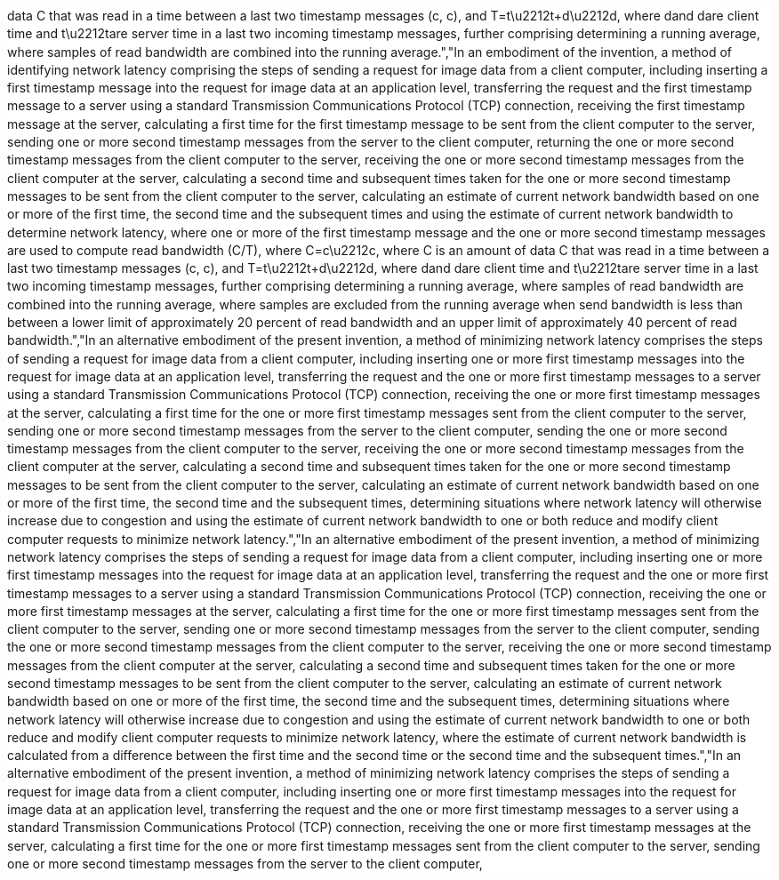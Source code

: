 data C that was read in a time between a last two timestamp messages (c, c), and T=t\u2212t+d\u2212d, where dand dare client time and t\u2212tare server time in a last two incoming timestamp messages, further comprising determining a running average, where samples of read bandwidth are combined into the running average.","In an embodiment of the invention, a method of identifying network latency comprising the steps of sending a request for image data from a client computer, including inserting a first timestamp message into the request for image data at an application level, transferring the request and the first timestamp message to a server using a standard Transmission Communications Protocol (TCP) connection, receiving the first timestamp message at the server, calculating a first time for the first timestamp message to be sent from the client computer to the server, sending one or more second timestamp messages from the server to the client computer, returning the one or more second timestamp messages from the client computer to the server, receiving the one or more second timestamp messages from the client computer at the server, calculating a second time and subsequent times taken for the one or more second timestamp messages to be sent from the client computer to the server, calculating an estimate of current network bandwidth based on one or more of the first time, the second time and the subsequent times and using the estimate of current network bandwidth to determine network latency, where one or more of the first timestamp message and the one or more second timestamp messages are used to compute read bandwidth (C\/T), where C=c\u2212c, where C is an amount of data C that was read in a time between a last two timestamp messages (c, c), and T=t\u2212t+d\u2212d, where dand dare client time and t\u2212tare server time in a last two incoming timestamp messages, further comprising determining a running average, where samples of read bandwidth are combined into the running average, where samples are excluded from the running average when send bandwidth is less than between a lower limit of approximately 20 percent of read bandwidth and an upper limit of approximately 40 percent of read bandwidth.","In an alternative embodiment of the present invention, a method of minimizing network latency comprises the steps of sending a request for image data from a client computer, including inserting one or more first timestamp messages into the request for image data at an application level, transferring the request and the one or more first timestamp messages to a server using a standard Transmission Communications Protocol (TCP) connection, receiving the one or more first timestamp messages at the server, calculating a first time for the one or more first timestamp messages sent from the client computer to the server, sending one or more second timestamp messages from the server to the client computer, sending the one or more second timestamp messages from the client computer to the server, receiving the one or more second timestamp messages from the client computer at the server, calculating a second time and subsequent times taken for the one or more second timestamp messages to be sent from the client computer to the server, calculating an estimate of current network bandwidth based on one or more of the first time, the second time and the subsequent times, determining situations where network latency will otherwise increase due to congestion and using the estimate of current network bandwidth to one or both reduce and modify client computer requests to minimize network latency.","In an alternative embodiment of the present invention, a method of minimizing network latency comprises the steps of sending a request for image data from a client computer, including inserting one or more first timestamp messages into the request for image data at an application level, transferring the request and the one or more first timestamp messages to a server using a standard Transmission Communications Protocol (TCP) connection, receiving the one or more first timestamp messages at the server, calculating a first time for the one or more first timestamp messages sent from the client computer to the server, sending one or more second timestamp messages from the server to the client computer, sending the one or more second timestamp messages from the client computer to the server, receiving the one or more second timestamp messages from the client computer at the server, calculating a second time and subsequent times taken for the one or more second timestamp messages to be sent from the client computer to the server, calculating an estimate of current network bandwidth based on one or more of the first time, the second time and the subsequent times, determining situations where network latency will otherwise increase due to congestion and using the estimate of current network bandwidth to one or both reduce and modify client computer requests to minimize network latency, where the estimate of current network bandwidth is calculated from a difference between the first time and the second time or the second time and the subsequent times.","In an alternative embodiment of the present invention, a method of minimizing network latency comprises the steps of sending a request for image data from a client computer, including inserting one or more first timestamp messages into the request for image data at an application level, transferring the request and the one or more first timestamp messages to a server using a standard Transmission Communications Protocol (TCP) connection, receiving the one or more first timestamp messages at the server, calculating a first time for the one or more first timestamp messages sent from the client computer to the server, sending one or more second timestamp messages from the server to the client computer,